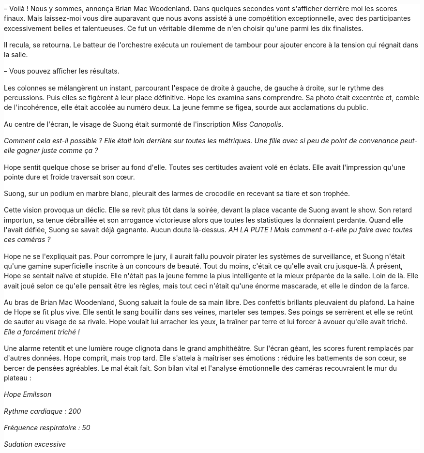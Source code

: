– Voilà ! Nous y sommes, annonça Brian Mac Woodenland. Dans quelques secondes vont s'afficher derrière moi les scores finaux. Mais laissez-moi vous dire auparavant que nous avons assisté à une compétition exceptionnelle, avec des participantes excessivement belles et talentueuses. Ce fut un véritable dilemme de n'en choisir qu'une parmi les dix finalistes.

Il recula, se retourna. Le batteur de l'orchestre exécuta un roulement de tambour pour ajouter encore à la tension qui régnait dans la salle.

– Vous pouvez afficher les résultats.

Les colonnes se mélangèrent un instant, parcourant l'espace de droite à gauche, de gauche à droite, sur le rythme des percussions. Puis elles se figèrent à leur place définitive. Hope les examina sans comprendre. Sa photo était excentrée et, comble de l'incohérence, elle était accolée au numéro deux. La jeune femme se figea, sourde aux acclamations du public.

Au centre de l'écran, le visage de Suong était surmonté de l'inscription <em>Miss Canopolis</em>. 

<em>Comment cela est-il possible ? Elle était loin derrière sur toutes les métriques. Une fille avec si peu de point de convenance peut-elle gagner juste comme ça ?</em>

Hope sentit quelque chose se briser au fond d'elle. Toutes ses certitudes avaient volé en éclats. Elle avait l'impression qu'une pointe dure et froide traversait son cœur.

Suong, sur un podium en marbre blanc, pleurait des larmes de crocodile en recevant sa tiare et son trophée.

Cette vision provoqua un déclic. Elle se revit plus tôt dans la soirée, devant la place vacante de Suong avant le show. Son retard importun, sa tenue débraillée et son arrogance victorieuse alors que toutes les statistiques la donnaient perdante. Quand elle l'avait défiée, Suong se savait déjà gagnante. Aucun doute là-dessus. <em>AH LA PUTE ! Mais comment a-t-elle pu faire avec toutes ces caméras ?</em>

Hope ne se l'expliquait pas. Pour corrompre le jury, il aurait fallu pouvoir pirater les systèmes de surveillance, et Suong n'était qu'une gamine superficielle inscrite à un concours de beauté. Tout du moins, c'était ce qu'elle avait cru jusque-là. À présent, Hope se sentait naïve et stupide. Elle n'était pas la jeune femme la plus intelligente et la mieux préparée de la salle. Loin de là. Elle avait joué selon ce qu'elle pensait être les règles, mais tout ceci n'était qu'une énorme mascarade, et elle le dindon de la farce.

Au bras de Brian Mac Woodenland, Suong saluait la foule de sa main libre. Des confettis brillants pleuvaient du plafond. La haine de Hope se fit plus vive. Elle sentit le sang bouillir dans ses veines, marteler ses tempes. Ses poings se serrèrent et elle se retint de sauter au visage de sa rivale. Hope voulait lui arracher les yeux, la traîner par terre et lui forcer à avouer qu'elle avait triché. <em>Elle a forcément triché !</em>

Une alarme retentit et une lumière rouge clignota dans le grand amphithéâtre. Sur l'écran géant, les scores furent remplacés par d'autres données. Hope comprit, mais trop tard. Elle s'attela à maîtriser ses émotions : réduire les battements de son cœur, se bercer de pensées agréables. Le mal était fait. Son bilan vital et l'analyse émotionnelle des caméras recouvraient le mur du plateau :

<em>Hope Emilsson

Rythme cardiaque : 200

Fréquence respiratoire : 50

Sudation excessive
